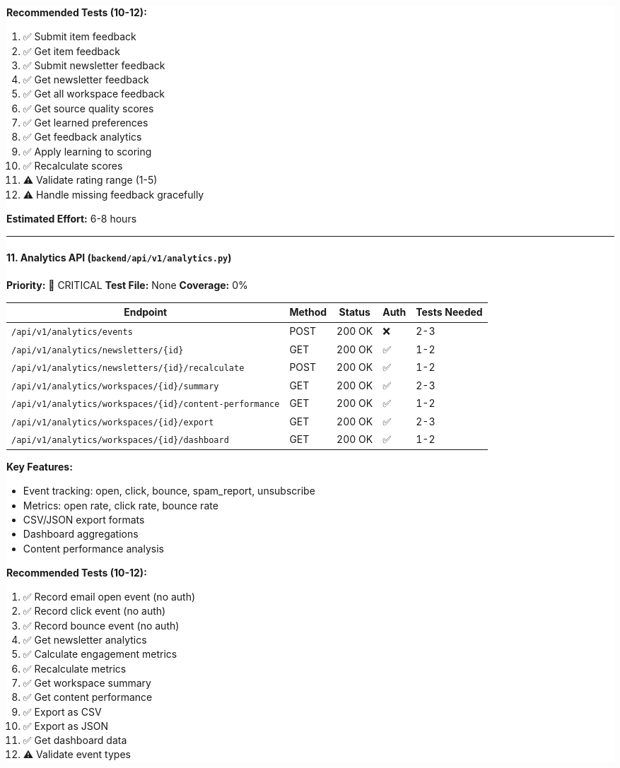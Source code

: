 **Recommended Tests (10-12):**
1. ✅ Submit item feedback
2. ✅ Get item feedback
3. ✅ Submit newsletter feedback
4. ✅ Get newsletter feedback
5. ✅ Get all workspace feedback
6. ✅ Get source quality scores
7. ✅ Get learned preferences
8. ✅ Get feedback analytics
9. ✅ Apply learning to scoring
10. ✅ Recalculate scores
11. ⚠️ Validate rating range (1-5)
12. ⚠️ Handle missing feedback gracefully

**Estimated Effort:** 6-8 hours

---

#### 11. Analytics API (`backend/api/v1/analytics.py`)
**Priority:** 🔴 CRITICAL
**Test File:** None
**Coverage:** 0%

| Endpoint | Method | Status | Auth | Tests Needed |
|----------|--------|--------|------|--------------|
| `/api/v1/analytics/events` | POST | 200 OK | ❌ | 2-3 |
| `/api/v1/analytics/newsletters/{id}` | GET | 200 OK | ✅ | 1-2 |
| `/api/v1/analytics/newsletters/{id}/recalculate` | POST | 200 OK | ✅ | 1-2 |
| `/api/v1/analytics/workspaces/{id}/summary` | GET | 200 OK | ✅ | 2-3 |
| `/api/v1/analytics/workspaces/{id}/content-performance` | GET | 200 OK | ✅ | 1-2 |
| `/api/v1/analytics/workspaces/{id}/export` | GET | 200 OK | ✅ | 2-3 |
| `/api/v1/analytics/workspaces/{id}/dashboard` | GET | 200 OK | ✅ | 1-2 |

**Key Features:**
- Event tracking: open, click, bounce, spam_report, unsubscribe
- Metrics: open rate, click rate, bounce rate
- CSV/JSON export formats
- Dashboard aggregations
- Content performance analysis

**Recommended Tests (10-12):**
1. ✅ Record email open event (no auth)
2. ✅ Record click event (no auth)
3. ✅ Record bounce event (no auth)
4. ✅ Get newsletter analytics
5. ✅ Calculate engagement metrics
6. ✅ Recalculate metrics
7. ✅ Get workspace summary
8. ✅ Get content performance
9. ✅ Export as CSV
10. ✅ Export as JSON
11. ✅ Get dashboard data
12. ⚠️ Validate event types
